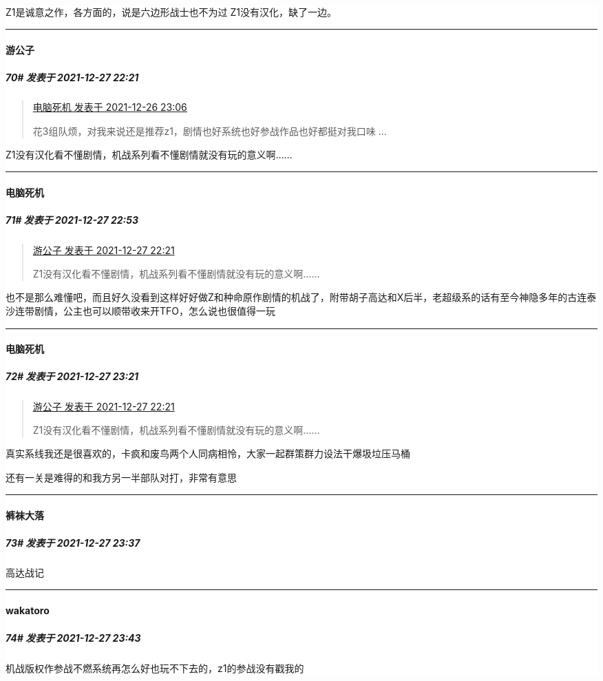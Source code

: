 Z1是诚意之作，各方面的，说是六边形战士也不为过</blockquote>
Z1没有汉化，缺了一边。

*****

####  游公子  
##### 70#       发表于 2021-12-27 22:21

<blockquote><a href="httphttps://bbs.saraba1st.com/2b/forum.php?mod=redirect&amp;goto=findpost&amp;pid=54056301&amp;ptid=2043834" target="_blank">电脑死机 发表于 2021-12-26 23:06</a>

花3组队烦，对我来说还是推荐z1，剧情也好系统也好参战作品也好都挺对我口味 ...</blockquote>
Z1没有汉化看不懂剧情，机战系列看不懂剧情就没有玩的意义啊……



*****

####  电脑死机  
##### 71#       发表于 2021-12-27 22:53

<blockquote><a href="httphttps://bbs.saraba1st.com/2b/forum.php?mod=redirect&amp;goto=findpost&amp;pid=54068321&amp;ptid=2043834" target="_blank">游公子 发表于 2021-12-27 22:21</a>

Z1没有汉化看不懂剧情，机战系列看不懂剧情就没有玩的意义啊……</blockquote>
也不是那么难懂吧，而且好久没看到这样好好做Z和种命原作剧情的机战了，附带胡子高达和X后半，老超级系的话有至今神隐多年的古连泰沙连带剧情，公主也可以顺带收来开TFO，怎么说也很值得一玩



*****

####  电脑死机  
##### 72#       发表于 2021-12-27 23:21

<blockquote><a href="httphttps://bbs.saraba1st.com/2b/forum.php?mod=redirect&amp;goto=findpost&amp;pid=54068321&amp;ptid=2043834" target="_blank">游公子 发表于 2021-12-27 22:21</a>

Z1没有汉化看不懂剧情，机战系列看不懂剧情就没有玩的意义啊……</blockquote>
真实系线我还是很喜欢的，卡疯和废鸟两个人同病相怜，大家一起群策群力设法干爆圾垃压马桶

还有一关是难得的和我方另一半部队对打，非常有意思



*****

####  裤袜大落  
##### 73#       发表于 2021-12-27 23:37

高达战记

*****

####  wakatoro  
##### 74#       发表于 2021-12-27 23:43

机战版权作参战不燃系统再怎么好也玩不下去的，z1的参战没有戳我的
